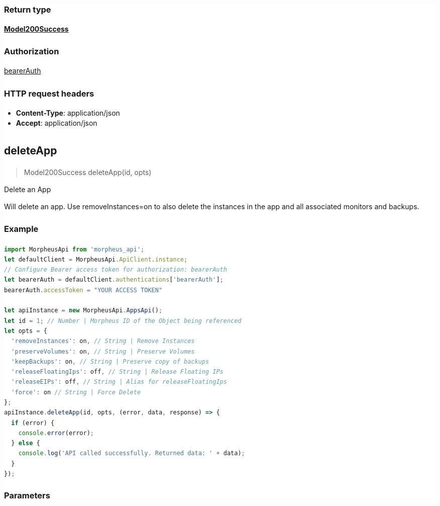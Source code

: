 ### Return type

[**Model200Success**](Model200Success.md)

### Authorization

[bearerAuth](../README.md#bearerAuth)

### HTTP request headers

- **Content-Type**: application/json
- **Accept**: application/json


## deleteApp

> Model200Success deleteApp(id, opts)

Delete an App

Will delete an app. Use removeInstances&#x3D;on to also delete the instances in the app and all associated monitors and backups.

### Example

```javascript
import MorpheusApi from 'morpheus_api';
let defaultClient = MorpheusApi.ApiClient.instance;
// Configure Bearer access token for authorization: bearerAuth
let bearerAuth = defaultClient.authentications['bearerAuth'];
bearerAuth.accessToken = "YOUR ACCESS TOKEN"

let apiInstance = new MorpheusApi.AppsApi();
let id = 1; // Number | Morpheus ID of the Object being referenced
let opts = {
  'removeInstances': on, // String | Remove Instances
  'preserveVolumes': on, // String | Preserve Volumes
  'keepBackups': on, // String | Preserve copy of backups
  'releaseFloatingIps': off, // String | Release Floating IPs
  'releaseEIPs': off, // String | Alias for releaseFloatingIps
  'force': on // String | Force Delete
};
apiInstance.deleteApp(id, opts, (error, data, response) => {
  if (error) {
    console.error(error);
  } else {
    console.log('API called successfully. Returned data: ' + data);
  }
});
```

### Parameters
